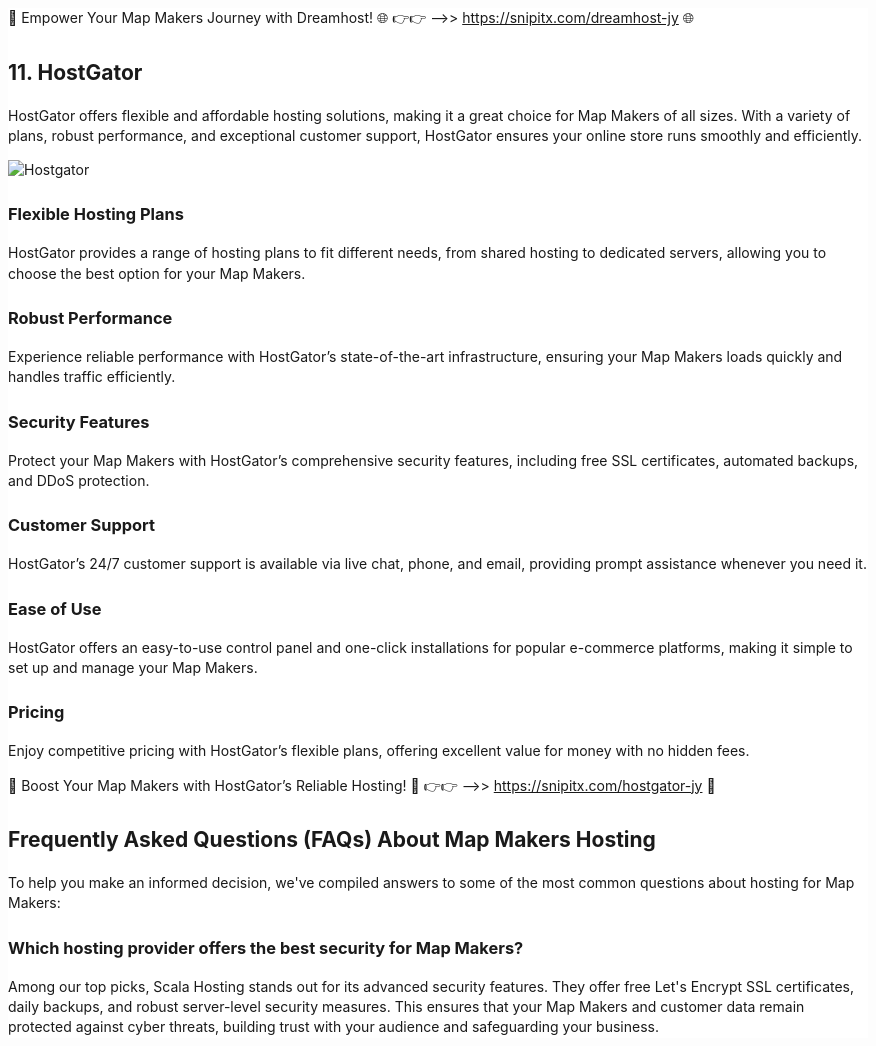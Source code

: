 🚀 Empower Your Map Makers Journey with Dreamhost! 🌐
👉👉 -->> https://snipitx.com/dreamhost-jy 🌐

## 11. HostGator

HostGator offers flexible and affordable hosting solutions, making it a great choice for Map Makers of all sizes. With a variety of plans, robust performance, and exceptional customer support, HostGator ensures your online store runs smoothly and efficiently.

![Hostgator](https://i.imgur.com/SNC0dSu.jpeg "Hostgator Hosting")

### Flexible Hosting Plans
HostGator provides a range of hosting plans to fit different needs, from shared hosting to dedicated servers, allowing you to choose the best option for your Map Makers.

### Robust Performance
Experience reliable performance with HostGator’s state-of-the-art infrastructure, ensuring your Map Makers loads quickly and handles traffic efficiently.

### Security Features
Protect your Map Makers with HostGator’s comprehensive security features, including free SSL certificates, automated backups, and DDoS protection.

### Customer Support
HostGator’s 24/7 customer support is available via live chat, phone, and email, providing prompt assistance whenever you need it.

### Ease of Use
HostGator offers an easy-to-use control panel and one-click installations for popular e-commerce platforms, making it simple to set up and manage your Map Makers.

### Pricing
Enjoy competitive pricing with HostGator’s flexible plans, offering excellent value for money with no hidden fees.

🌟 Boost Your Map Makers with HostGator’s Reliable Hosting! 🚀
👉👉 -->> https://snipitx.com/hostgator-jy 🚀

## Frequently Asked Questions (FAQs) About Map Makers Hosting

To help you make an informed decision, we've compiled answers to some of the most common questions about hosting for Map Makers:

### Which hosting provider offers the best security for Map Makers? 
Among our top picks, Scala Hosting stands out for its advanced security features. They offer free Let's Encrypt SSL certificates, daily backups, and robust server-level security measures. This ensures that your Map Makers and customer data remain protected against cyber threats, building trust with your audience and safeguarding your business.
